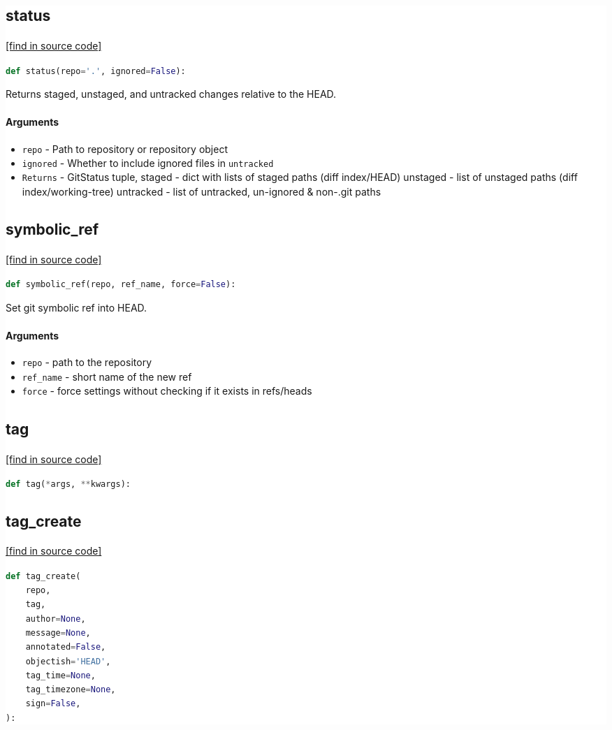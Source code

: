 ## status

[[find in source code]](https://github.com/alchem1ster/AddOns-Update-Tool/blob/main/dulwich/porcelain.py#L1194)

```python
def status(repo='.', ignored=False):
```

Returns staged, unstaged, and untracked changes relative to the HEAD.

#### Arguments

  - `repo` - Path to repository or repository object
  - `ignored` - Whether to include ignored files in `untracked`
- `Returns` - GitStatus tuple,
    staged -  dict with lists of staged paths (diff index/HEAD)
    unstaged -  list of unstaged paths (diff index/working-tree)
    untracked - list of untracked, un-ignored & non-.git paths

## symbolic_ref

[[find in source code]](https://github.com/alchem1ster/AddOns-Update-Tool/blob/main/dulwich/porcelain.py#L317)

```python
def symbolic_ref(repo, ref_name, force=False):
```

Set git symbolic ref into HEAD.

#### Arguments

- `repo` - path to the repository
- `ref_name` - short name of the new ref
- `force` - force settings without checking if it exists in refs/heads

## tag

[[find in source code]](https://github.com/alchem1ster/AddOns-Update-Tool/blob/main/dulwich/porcelain.py#L889)

```python
def tag(*args, **kwargs):
```

## tag_create

[[find in source code]](https://github.com/alchem1ster/AddOns-Update-Tool/blob/main/dulwich/porcelain.py#L898)

```python
def tag_create(
    repo,
    tag,
    author=None,
    message=None,
    annotated=False,
    objectish='HEAD',
    tag_time=None,
    tag_timezone=None,
    sign=False,
):
```
